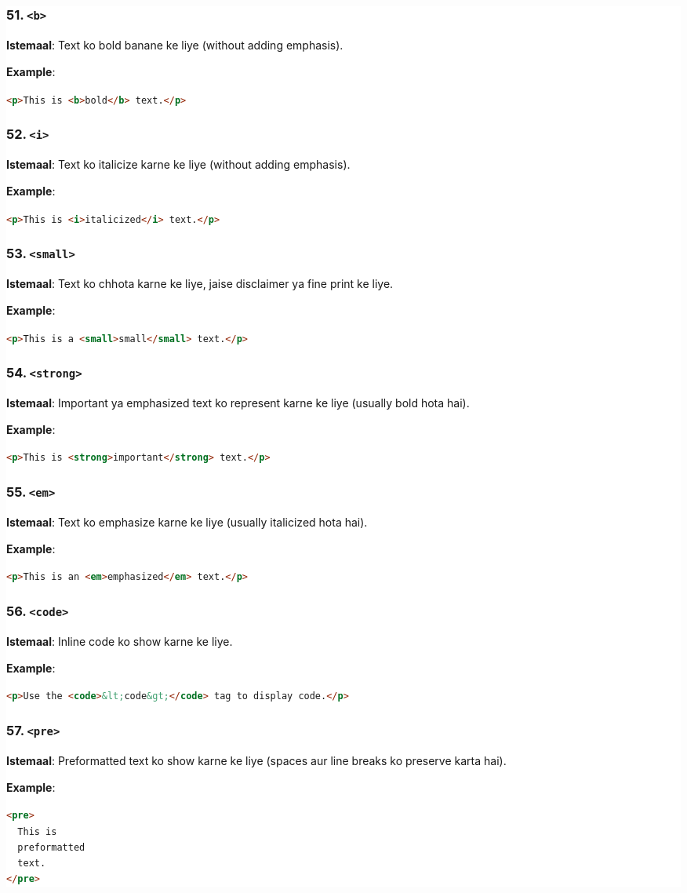 ### 51. **`<b>`**
**Istemaal**: Text ko bold banane ke liye (without adding emphasis).

**Example**:
```html
<p>This is <b>bold</b> text.</p>
```

### 52. **`<i>`**
**Istemaal**: Text ko italicize karne ke liye (without adding emphasis).

**Example**:
```html
<p>This is <i>italicized</i> text.</p>
```

### 53. **`<small>`**
**Istemaal**: Text ko chhota karne ke liye, jaise disclaimer ya fine print ke liye.

**Example**:
```html
<p>This is a <small>small</small> text.</p>
```

### 54. **`<strong>`**
**Istemaal**: Important ya emphasized text ko represent karne ke liye (usually bold hota hai).

**Example**:
```html
<p>This is <strong>important</strong> text.</p>
```

### 55. **`<em>`**
**Istemaal**: Text ko emphasize karne ke liye (usually italicized hota hai).

**Example**:
```html
<p>This is an <em>emphasized</em> text.</p>
```

### 56. **`<code>`**
**Istemaal**: Inline code ko show karne ke liye.

**Example**:
```html
<p>Use the <code>&lt;code&gt;</code> tag to display code.</p>
```

### 57. **`<pre>`**
**Istemaal**: Preformatted text ko show karne ke liye (spaces aur line breaks ko preserve karta hai).

**Example**:
```html
<pre>
  This is
  preformatted
  text.
</pre>
```
